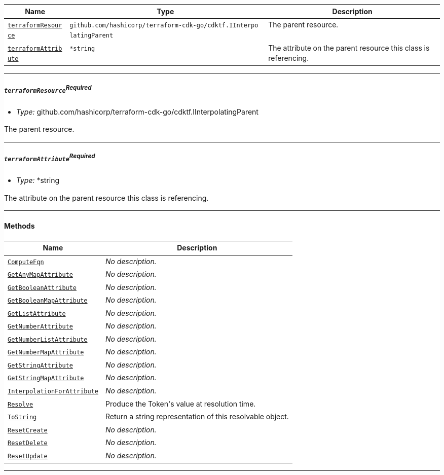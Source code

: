| **Name** | **Type** | **Description** |
| --- | --- | --- |
| <code><a href="#rhizo-co-terraform-provider-oci.networkFirewallNetworkFirewallPolicyDecryptionProfile.NetworkFirewallNetworkFirewallPolicyDecryptionProfileTimeoutsOutputReference.Initializer.parameter.terraformResource">terraformResource</a></code> | <code>github.com/hashicorp/terraform-cdk-go/cdktf.IInterpolatingParent</code> | The parent resource. |
| <code><a href="#rhizo-co-terraform-provider-oci.networkFirewallNetworkFirewallPolicyDecryptionProfile.NetworkFirewallNetworkFirewallPolicyDecryptionProfileTimeoutsOutputReference.Initializer.parameter.terraformAttribute">terraformAttribute</a></code> | <code>*string</code> | The attribute on the parent resource this class is referencing. |

---

##### `terraformResource`<sup>Required</sup> <a name="terraformResource" id="rhizo-co-terraform-provider-oci.networkFirewallNetworkFirewallPolicyDecryptionProfile.NetworkFirewallNetworkFirewallPolicyDecryptionProfileTimeoutsOutputReference.Initializer.parameter.terraformResource"></a>

- *Type:* github.com/hashicorp/terraform-cdk-go/cdktf.IInterpolatingParent

The parent resource.

---

##### `terraformAttribute`<sup>Required</sup> <a name="terraformAttribute" id="rhizo-co-terraform-provider-oci.networkFirewallNetworkFirewallPolicyDecryptionProfile.NetworkFirewallNetworkFirewallPolicyDecryptionProfileTimeoutsOutputReference.Initializer.parameter.terraformAttribute"></a>

- *Type:* *string

The attribute on the parent resource this class is referencing.

---

#### Methods <a name="Methods" id="Methods"></a>

| **Name** | **Description** |
| --- | --- |
| <code><a href="#rhizo-co-terraform-provider-oci.networkFirewallNetworkFirewallPolicyDecryptionProfile.NetworkFirewallNetworkFirewallPolicyDecryptionProfileTimeoutsOutputReference.computeFqn">ComputeFqn</a></code> | *No description.* |
| <code><a href="#rhizo-co-terraform-provider-oci.networkFirewallNetworkFirewallPolicyDecryptionProfile.NetworkFirewallNetworkFirewallPolicyDecryptionProfileTimeoutsOutputReference.getAnyMapAttribute">GetAnyMapAttribute</a></code> | *No description.* |
| <code><a href="#rhizo-co-terraform-provider-oci.networkFirewallNetworkFirewallPolicyDecryptionProfile.NetworkFirewallNetworkFirewallPolicyDecryptionProfileTimeoutsOutputReference.getBooleanAttribute">GetBooleanAttribute</a></code> | *No description.* |
| <code><a href="#rhizo-co-terraform-provider-oci.networkFirewallNetworkFirewallPolicyDecryptionProfile.NetworkFirewallNetworkFirewallPolicyDecryptionProfileTimeoutsOutputReference.getBooleanMapAttribute">GetBooleanMapAttribute</a></code> | *No description.* |
| <code><a href="#rhizo-co-terraform-provider-oci.networkFirewallNetworkFirewallPolicyDecryptionProfile.NetworkFirewallNetworkFirewallPolicyDecryptionProfileTimeoutsOutputReference.getListAttribute">GetListAttribute</a></code> | *No description.* |
| <code><a href="#rhizo-co-terraform-provider-oci.networkFirewallNetworkFirewallPolicyDecryptionProfile.NetworkFirewallNetworkFirewallPolicyDecryptionProfileTimeoutsOutputReference.getNumberAttribute">GetNumberAttribute</a></code> | *No description.* |
| <code><a href="#rhizo-co-terraform-provider-oci.networkFirewallNetworkFirewallPolicyDecryptionProfile.NetworkFirewallNetworkFirewallPolicyDecryptionProfileTimeoutsOutputReference.getNumberListAttribute">GetNumberListAttribute</a></code> | *No description.* |
| <code><a href="#rhizo-co-terraform-provider-oci.networkFirewallNetworkFirewallPolicyDecryptionProfile.NetworkFirewallNetworkFirewallPolicyDecryptionProfileTimeoutsOutputReference.getNumberMapAttribute">GetNumberMapAttribute</a></code> | *No description.* |
| <code><a href="#rhizo-co-terraform-provider-oci.networkFirewallNetworkFirewallPolicyDecryptionProfile.NetworkFirewallNetworkFirewallPolicyDecryptionProfileTimeoutsOutputReference.getStringAttribute">GetStringAttribute</a></code> | *No description.* |
| <code><a href="#rhizo-co-terraform-provider-oci.networkFirewallNetworkFirewallPolicyDecryptionProfile.NetworkFirewallNetworkFirewallPolicyDecryptionProfileTimeoutsOutputReference.getStringMapAttribute">GetStringMapAttribute</a></code> | *No description.* |
| <code><a href="#rhizo-co-terraform-provider-oci.networkFirewallNetworkFirewallPolicyDecryptionProfile.NetworkFirewallNetworkFirewallPolicyDecryptionProfileTimeoutsOutputReference.interpolationForAttribute">InterpolationForAttribute</a></code> | *No description.* |
| <code><a href="#rhizo-co-terraform-provider-oci.networkFirewallNetworkFirewallPolicyDecryptionProfile.NetworkFirewallNetworkFirewallPolicyDecryptionProfileTimeoutsOutputReference.resolve">Resolve</a></code> | Produce the Token's value at resolution time. |
| <code><a href="#rhizo-co-terraform-provider-oci.networkFirewallNetworkFirewallPolicyDecryptionProfile.NetworkFirewallNetworkFirewallPolicyDecryptionProfileTimeoutsOutputReference.toString">ToString</a></code> | Return a string representation of this resolvable object. |
| <code><a href="#rhizo-co-terraform-provider-oci.networkFirewallNetworkFirewallPolicyDecryptionProfile.NetworkFirewallNetworkFirewallPolicyDecryptionProfileTimeoutsOutputReference.resetCreate">ResetCreate</a></code> | *No description.* |
| <code><a href="#rhizo-co-terraform-provider-oci.networkFirewallNetworkFirewallPolicyDecryptionProfile.NetworkFirewallNetworkFirewallPolicyDecryptionProfileTimeoutsOutputReference.resetDelete">ResetDelete</a></code> | *No description.* |
| <code><a href="#rhizo-co-terraform-provider-oci.networkFirewallNetworkFirewallPolicyDecryptionProfile.NetworkFirewallNetworkFirewallPolicyDecryptionProfileTimeoutsOutputReference.resetUpdate">ResetUpdate</a></code> | *No description.* |

---